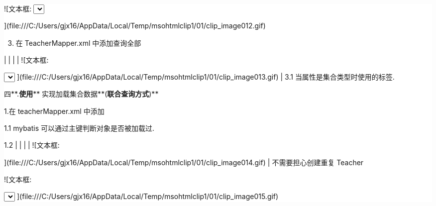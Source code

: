 ![文本框: <select  id="selByTid"  parameterType="int" resultType="student">
select  *  from  student  where  tid=#{0}

</select>
](file:///C:/Users/gjx16/AppData/Local/Temp/msohtmlclip1/01/clip_image012.gif)

3. 在 TeacherMapper.xml  中添加查询全部

 |  |
|  | ![文本框: <resultMap  type="teacher"  id="mymap">

<id  column="id"  property="id"/>

<result  column="name"  property="name"/>

<collection  property="list" select="com.bjsxt.mapper.StudentMapper.selByTid" column="id"></collection>
</resultMap>

<select  id="selAll"  resultMap="mymap"> select  *  from  teacher
</select>
](file:///C:/Users/gjx16/AppData/Local/Temp/msohtmlclip1/01/clip_image013.gif) | 
3.1 <collection/> 当属性是集合类型时使用的标签.

四**.**使用**<resultMap>** 实现加载集合数据**(**联合查询方式**)**

1.在 teacherMapper.xml 中添加

1.1 mybatis 可以通过主键判断对象是否被加载过.

1.2     |  |
|  | ![文本框: <resultMap  type="teacher"  id="mymap1">

<id  column="tid"  property="id"/>

<result  column="tname"  property="name"/>
](file:///C:/Users/gjx16/AppData/Local/Temp/msohtmlclip1/01/clip_image014.gif) | 
不需要担心创建重复 Teacher

![文本框: <collection  property="list"  ofType="student"  >

<id  column="sid"  property="id"/>

<result  column="sname"  property="name"/>

<result  column="age"  property="age"/>

<result  column="tid"  property="tid"/>

</collection>

</resultMap>

<select  id="selAll1"  resultMap="mymap1">

select  t.id  tid,t.name  tname,s.id  sid,s.name sname,age,tid  from  teacher  t  LEFT  JOIN  student  s  on t.id=s.tid;
</select>
](file:///C:/Users/gjx16/AppData/Local/Temp/msohtmlclip1/01/clip_image015.gif)
